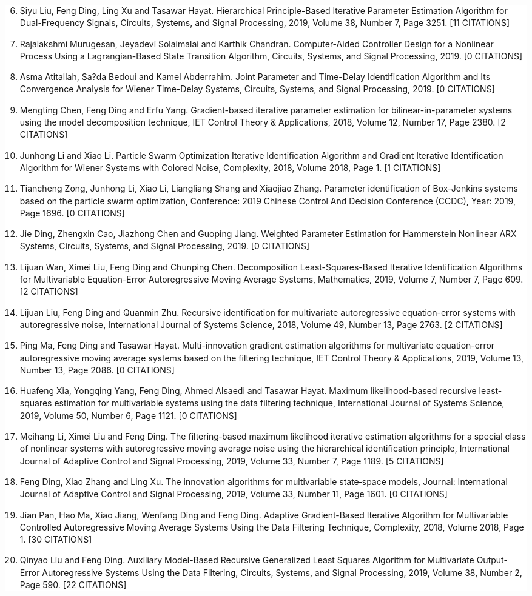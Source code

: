 6. Siyu Liu, Feng Ding, Ling Xu and Tasawar Hayat. Hierarchical Principle-Based Iterative Parameter Estimation Algorithm for Dual-Frequency Signals, Circuits, Systems, and Signal Processing, 2019, Volume 38, Number 7, Page 3251. [11 CITATIONS]

7. Rajalakshmi Murugesan, Jeyadevi Solaimalai and Karthik Chandran. Computer-Aided Controller Design for a Nonlinear Process Using a Lagrangian-Based State Transition Algorithm, Circuits, Systems, and Signal Processing, 2019. [0 CITATIONS]

8. Asma Atitallah, Sa?da Bedoui and Kamel Abderrahim. Joint Parameter and Time-Delay Identification Algorithm and Its Convergence Analysis for Wiener Time-Delay Systems, Circuits, Systems, and Signal Processing, 2019. [0 CITATIONS]

9. Mengting Chen, Feng Ding and Erfu Yang. Gradient-based iterative parameter estimation for bilinear-in-parameter systems using the model decomposition technique, IET Control Theory & Applications, 2018, Volume 12, Number 17, Page 2380. [2 CITATIONS]

10. Junhong Li and Xiao Li. Particle Swarm Optimization Iterative Identification Algorithm and Gradient Iterative Identification Algorithm for Wiener Systems with Colored Noise, Complexity, 2018, Volume 2018, Page 1. [1 CITATIONS]

11. Tiancheng Zong, Junhong Li, Xiao Li, Liangliang Shang and Xiaojiao Zhang. Parameter identification of Box-Jenkins systems based on the particle swarm optimization, Conference: 2019 Chinese Control And Decision Conference (CCDC), Year: 2019, Page 1696. [0 CITATIONS]

12. Jie Ding, Zhengxin Cao, Jiazhong Chen and Guoping Jiang. Weighted Parameter Estimation for Hammerstein Nonlinear ARX Systems, Circuits, Systems, and Signal Processing, 2019. [0 CITATIONS]

13. Lijuan Wan, Ximei Liu, Feng Ding and Chunping Chen. Decomposition Least-Squares-Based Iterative Identification Algorithms for Multivariable Equation-Error Autoregressive Moving Average Systems, Mathematics, 2019, Volume 7, Number 7, Page 609. [2 CITATIONS]

14. Lijuan Liu, Feng Ding and Quanmin Zhu. Recursive identification for multivariate autoregressive equation-error systems with autoregressive noise, International Journal of Systems Science, 2018, Volume 49, Number 13, Page 2763. [2 CITATIONS]

15. Ping Ma, Feng Ding and Tasawar Hayat. Multi-innovation gradient estimation algorithms for multivariate equation-error autoregressive moving average systems based on the filtering technique, IET Control Theory & Applications, 2019, Volume 13, Number 13, Page 2086. [0 CITATIONS]

16. Huafeng Xia, Yongqing Yang, Feng Ding, Ahmed Alsaedi and Tasawar Hayat. Maximum likelihood-based recursive least-squares estimation for multivariable systems using the data filtering technique, International Journal of Systems Science, 2019, Volume 50, Number 6, Page 1121. [0 CITATIONS]

17. Meihang Li, Ximei Liu and Feng Ding. The filtering‐based maximum likelihood iterative estimation algorithms for a special class of nonlinear systems with autoregressive moving average noise using the hierarchical identification principle, International Journal of Adaptive Control and Signal Processing, 2019, Volume 33, Number 7, Page 1189. [5 CITATIONS]

18. Feng Ding, Xiao Zhang and Ling Xu.  The innovation algorithms for multivariable state‐space models, Journal: International Journal of Adaptive Control and Signal Processing, 2019, Volume 33, Number 11, Page 1601. [0 CITATIONS]

19. Jian Pan, Hao Ma, Xiao Jiang, Wenfang Ding and Feng Ding.  Adaptive Gradient-Based Iterative Algorithm for Multivariable Controlled Autoregressive Moving Average Systems Using the Data Filtering Technique, Complexity, 2018, Volume 2018, Page 1. [30 CITATIONS]

20. Qinyao Liu and Feng Ding. Auxiliary Model-Based Recursive Generalized Least Squares Algorithm for Multivariate Output-Error Autoregressive Systems Using the Data Filtering, Circuits, Systems, and Signal Processing, 2019, Volume 38, Number 2, Page 590. [22 CITATIONS]
